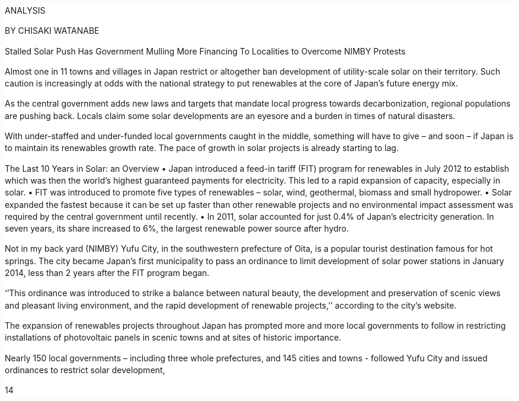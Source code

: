 ANALYSIS

BY CHISAKI WATANABE

Stalled Solar Push Has Government Mulling More Financing
To Localities to Overcome NIMBY Protests

Almost one in 11 towns and villages in Japan restrict or altogether ban development
of utility-scale solar on their territory. Such caution is increasingly at odds with the
national strategy to put renewables at the core of Japan’s future energy mix.

As the central government adds new laws and targets that mandate local progress
towards decarbonization, regional populations are pushing back. Locals claim some
solar developments are an eyesore and a burden in times of natural disasters.

With under-staffed and under-funded local governments caught in the middle,
something will have to give – and soon – if Japan is to maintain its renewables growth
rate. The pace of growth in solar projects is already starting to lag.


The Last 10 Years in Solar: an Overview
•  Japan introduced a feed-in tariff (FIT) program for renewables in July 2012 to establish which was
then the world’s highest guaranteed payments for electricity. This led to a rapid expansion of
capacity, especially in solar.
•  FIT was introduced to promote five types of renewables – solar, wind, geothermal, biomass and
small hydropower.
•  Solar expanded the fastest because it can be set up faster than other renewable projects and no
environmental impact assessment was required by the central government until recently.
•  In 2011, solar accounted for just 0.4% of Japan’s electricity generation. In seven years, its share
increased to 6%, the largest renewable power source after hydro.


Not in my back yard (NIMBY)
Yufu City, in the southwestern prefecture of Oita, is
a popular tourist destination famous for hot springs.
The city became Japan’s first municipality to pass an
ordinance to limit development of solar power
stations in January 2014, less than 2 years after the
FIT program began.

‘’This ordinance was introduced to strike a balance
between natural beauty, the development and
preservation of scenic views and pleasant living
environment, and the rapid development of
renewable projects,’’ according to the city’s website.

The expansion of renewables projects throughout Japan has prompted more and
more local governments to follow in restricting installations of photovoltaic panels in
scenic towns and at sites of historic importance.

Nearly 150 local governments – including three whole prefectures, and 145 cities and
towns - followed Yufu City and issued ordinances to restrict solar development,

14
